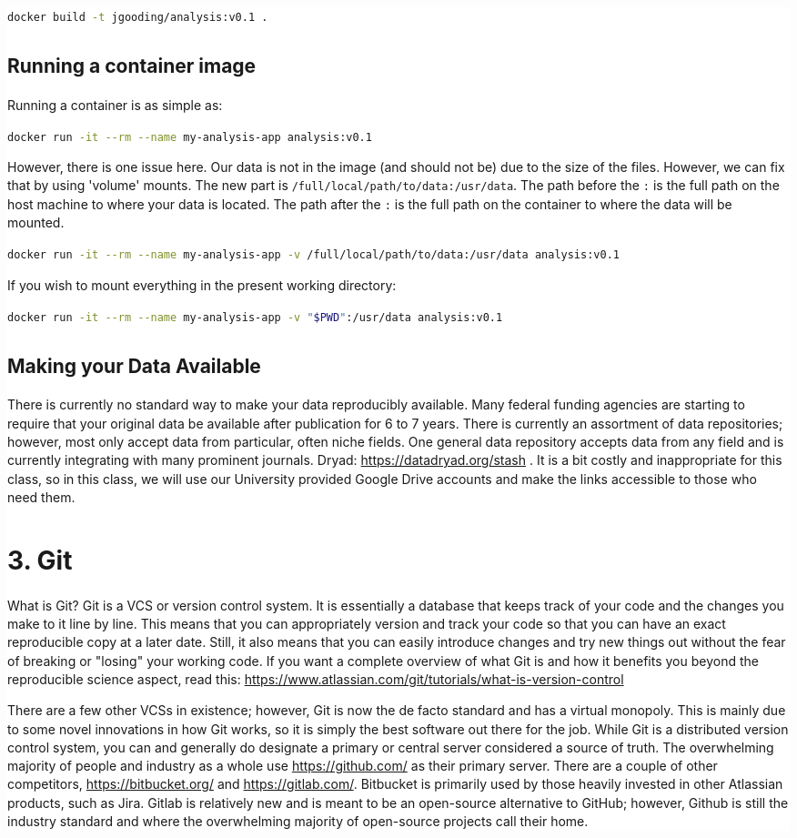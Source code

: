 ```bash
docker build -t jgooding/analysis:v0.1 .
```

## Running a container image

Running a container is as simple as:

```bash
docker run -it --rm --name my-analysis-app analysis:v0.1
```

However, there is one issue here. Our data is not in the image (and should not be) due to the size of the files. However, we can fix that by using 'volume' mounts. The new part is `/full/local/path/to/data:/usr/data`. The path before the `:` is the full path on the host machine to where your data is located. The path after the `:` is the full path on the container to where the data will be mounted.

```bash
docker run -it --rm --name my-analysis-app -v /full/local/path/to/data:/usr/data analysis:v0.1
```

If you wish to mount everything in the present working directory:

```bash
docker run -it --rm --name my-analysis-app -v "$PWD":/usr/data analysis:v0.1
```

## Making your Data Available

There is currently no standard way to make your data reproducibly available. Many federal funding agencies are starting to require that your original data be available after publication for 6 to 7 years. There is currently an assortment of data repositories; however, most only accept data from particular, often niche fields. One general data repository accepts data from any field and is currently integrating with many prominent journals. Dryad: https://datadryad.org/stash . It is a bit costly and inappropriate for this class, so in this class, we will use our University provided Google Drive accounts and make the links accessible to those who need them.

# 3. Git

What is Git? Git is a VCS or version control system. It is essentially a database that keeps track of your code and the changes you make to it line by line. This means that you can appropriately version and track your code so that you can have an exact reproducible copy at a later date. Still, it also means that you can easily introduce changes and try new things out without the fear of breaking or "losing" your working code. If you want a complete overview of what Git is and how it benefits you beyond the reproducible science aspect, read this: https://www.atlassian.com/git/tutorials/what-is-version-control

There are a few other VCSs in existence; however, Git is now the de facto standard and has a virtual monopoly. This is mainly due to some novel innovations in how Git works, so it is simply the best software out there for the job. While Git is a distributed version control system, you can and generally do designate a primary or central server considered a source of truth. The overwhelming majority of people and industry as a whole use https://github.com/ as their primary server. There are a couple of other competitors, https://bitbucket.org/ and https://gitlab.com/. Bitbucket is primarily used by those heavily invested in other Atlassian products, such as Jira. Gitlab is relatively new and is meant to be an open-source alternative to GitHub; however, Github is still the industry standard and where the overwhelming majority of open-source projects call their home.
